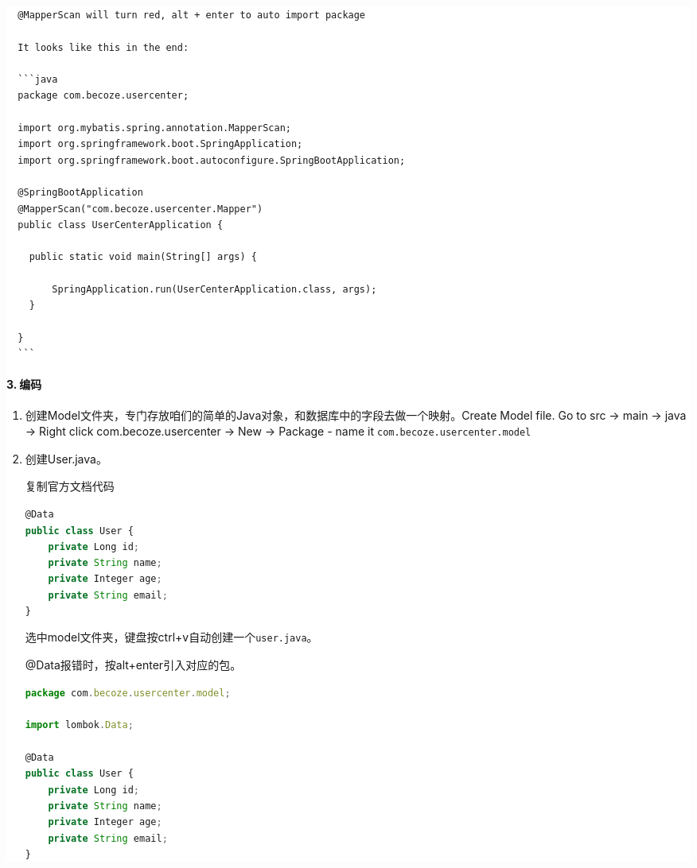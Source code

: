       @MapperScan will turn red, alt + enter to auto import package

      It looks like this in the end: 

      ```java
      package com.becoze.usercenter;
      
      import org.mybatis.spring.annotation.MapperScan;
      import org.springframework.boot.SpringApplication;
      import org.springframework.boot.autoconfigure.SpringBootApplication;
      
      @SpringBootApplication
      @MapperScan("com.becoze.usercenter.Mapper")
      public class UserCenterApplication {
      
      	public static void main(String[] args) {
      
      		SpringApplication.run(UserCenterApplication.class, args);
      	}
      
      }
      ```

#### 3. 编码

1. 创建Model文件夹，专门存放咱们的简单的Java对象，和数据库中的字段去做一个映射。Create Model file. Go to src -> main -> java -> Right click com.becoze.usercenter -> New -> Package - name it `com.becoze.usercenter.model`

2. 创建User.java。

   复制官方文档代码

   ```javascript
   @Data
   public class User {
       private Long id;
       private String name;
       private Integer age;
       private String email;
   }
   ```

   选中model文件夹，键盘按ctrl+v自动创建一个`user.java`。

   @Data报错时，按alt+enter引入对应的包。

   ```javascript
   package com.becoze.usercenter.model;
   
   import lombok.Data;
   
   @Data
   public class User {
       private Long id;
       private String name;
       private Integer age;
       private String email;
   }
   ```
